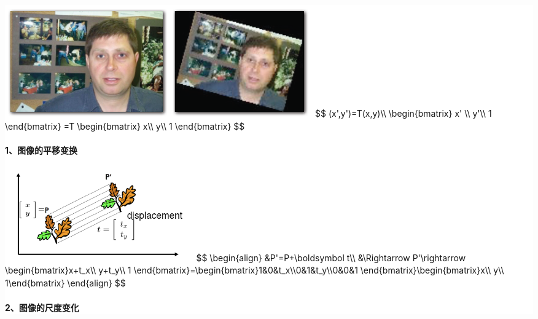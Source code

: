 <img src="/assets/images/数字图像处理基础.assets/image-20200305103429069.png" alt="image-20200305103429069" style="zoom:67%;" />
$$
(x',y')=T(x,y)\\
\begin{bmatrix}
x' \\ y'\\ 1
\end{bmatrix}
=T
\begin{bmatrix}
x\\ y\\ 1
\end{bmatrix}
$$

#### 1、图像的平移变换

<img src="/assets/images/数字图像处理基础.assets/image-20200305103620742.png" alt="image-20200305103620742" style="zoom:67%;" />
$$
\begin{align}
&P'=P+\boldsymbol t\\
&\Rightarrow P'\rightarrow \begin{bmatrix}x+t_x\\ y+t_y\\ 1 \end{bmatrix}=\begin{bmatrix}1&0&t_x\\0&1&t_y\\0&0&1 \end{bmatrix}\begin{bmatrix}x\\ y\\ 1\end{bmatrix}
\end{align}
$$

#### 2、图像的尺度变化
